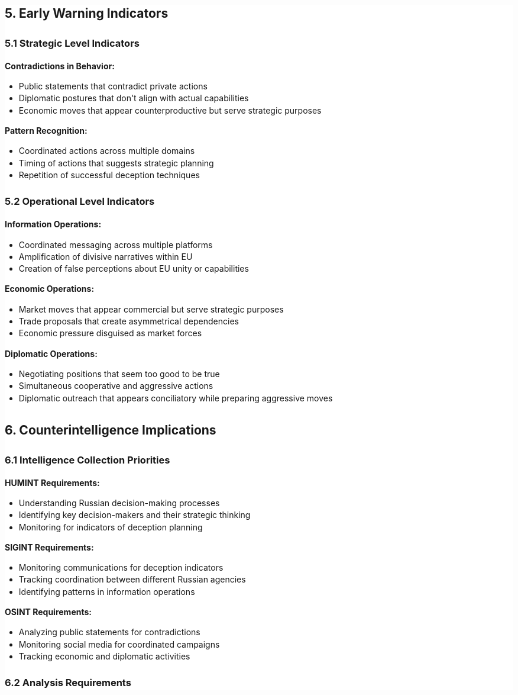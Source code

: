 ## 5. Early Warning Indicators

### 5.1 Strategic Level Indicators

**Contradictions in Behavior:**
- Public statements that contradict private actions
- Diplomatic postures that don't align with actual capabilities
- Economic moves that appear counterproductive but serve strategic purposes

**Pattern Recognition:**
- Coordinated actions across multiple domains
- Timing of actions that suggests strategic planning
- Repetition of successful deception techniques

### 5.2 Operational Level Indicators

**Information Operations:**
- Coordinated messaging across multiple platforms
- Amplification of divisive narratives within EU
- Creation of false perceptions about EU unity or capabilities

**Economic Operations:**
- Market moves that appear commercial but serve strategic purposes
- Trade proposals that create asymmetrical dependencies
- Economic pressure disguised as market forces

**Diplomatic Operations:**
- Negotiating positions that seem too good to be true
- Simultaneous cooperative and aggressive actions
- Diplomatic outreach that appears conciliatory while preparing aggressive moves

## 6. Counterintelligence Implications

### 6.1 Intelligence Collection Priorities

**HUMINT Requirements:**
- Understanding Russian decision-making processes
- Identifying key decision-makers and their strategic thinking
- Monitoring for indicators of deception planning

**SIGINT Requirements:**
- Monitoring communications for deception indicators
- Tracking coordination between different Russian agencies
- Identifying patterns in information operations

**OSINT Requirements:**
- Analyzing public statements for contradictions
- Monitoring social media for coordinated campaigns
- Tracking economic and diplomatic activities

### 6.2 Analysis Requirements
